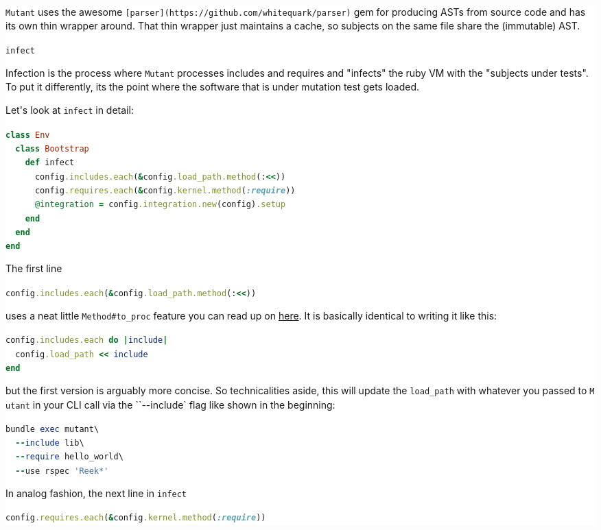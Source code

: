 `Mutant` uses the awesome `[parser](https://github.com/whitequark/parser)` gem for producing ASTs from source code and has its own thin wrapper around. That thin wrapper just maintains a cache, so subjects on the same file share the (immutable) AST.

```Ruby
infect
```

Infection is the process where `Mutant` processes includes and requires and "infects" the ruby VM with the "subjects under tests".
To put it differently, its the point where the software that is under mutation test gets loaded.

Let's look at `infect` in detail:

```Ruby
class Env
  class Bootstrap
    def infect
      config.includes.each(&config.load_path.method(:<<))
      config.requires.each(&config.kernel.method(:require))
      @integration = config.integration.new(config).setup
    end    
  end
end
```

The first line 

```Ruby
config.includes.each(&config.load_path.method(:<<))
```

uses a neat little `Method#to_proc` feature you can read up on [here](https://andrewjgrimm.wordpress.com/2011/10/03/in-ruby-method-passes-you/). 
It is basically identical to writing it like this:

```Ruby
config.includes.each do |include|
  config.load_path << include
end
```

but the first version is arguably more concise. So technicalities aside, this will update the `load_path` with whatever you passed to `Mutant` in your CLI call via the ``--include` flag like shown in the beginning:

```Ruby
bundle exec mutant\
  --include lib\
  --require hello_world\
  --use rspec 'Reek*'
```

In analog fashion, the next line in `infect`

```Ruby
config.requires.each(&config.kernel.method(:require))
```
